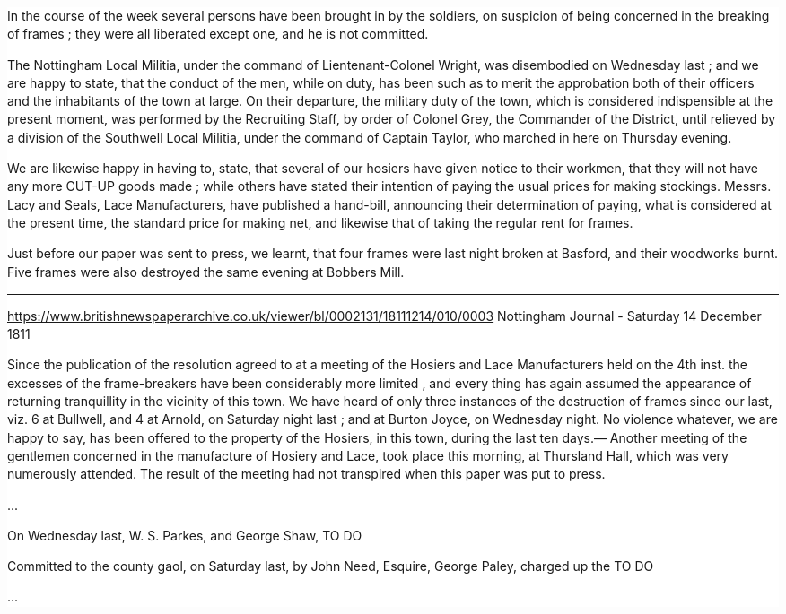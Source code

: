 In the course of the week several persons have been brought in by the soldiers, on suspicion of being concerned in the breaking of frames ; they were all liberated except one, and he is not committed.

The Nottingham Local Militia, under the command of Lientenant-Colonel Wright, was disembodied on Wednesday last ; and we are happy to state, that the conduct of the men, while on duty, has been such as to merit the approbation both of their officers and the inhabitants of the town at large. On their departure, the military duty of the town, which is considered indispensible at the present moment, was performed by the Recruiting Staff, by order of Colonel Grey, the Commander of the District, until relieved by a division of the Southwell Local Militia, under the command of Captain Taylor, who marched in here on Thursday evening.

We are likewise happy in having to, state, that several of our hosiers have given notice to their workmen, that they will not have any more CUT-UP goods made ; while others have stated their intention of paying the usual prices for making stockings. Messrs. Lacy and Seals, Lace Manufacturers, have published a hand-bill, announcing their determination of paying, what is considered at the present time, the standard price for making net, and likewise that of taking the regular rent for frames.

Just before our paper was sent to press, we learnt, that four frames were last night broken at Basford, and their woodworks burnt. Five frames were also destroyed the same evening at Bobbers Mill.

---
https://www.britishnewspaperarchive.co.uk/viewer/bl/0002131/18111214/010/0003
Nottingham Journal - Saturday 14 December 1811

Since the publication of the resolution agreed to at a meeting of the Hosiers and Lace Manufacturers held on the 4th inst. the excesses of the frame-breakers have been considerably more limited , and every thing has again assumed the appearance of returning tranquillity in the vicinity of this town. We have heard of only three instances of the destruction of frames since our last, viz. 6 at Bullwell, and 4 at Arnold, on Saturday night last ; and at Burton Joyce, on Wednesday night. No violence whatever, we are happy to say, has been offered to the property of the Hosiers, in this town, during the last ten days.— Another meeting of the gentlemen concerned in the manufacture of Hosiery and Lace, took place this morning, at Thursland Hall, which was very numerously attended. The result of the meeting had not transpired when this paper was put to press.

...

On Wednesday last, W. S. Parkes, and George Shaw,   TO DO

Committed to the county gaol, on Saturday last, by John Need, Esquire, George Paley, charged up the TO DO

...
